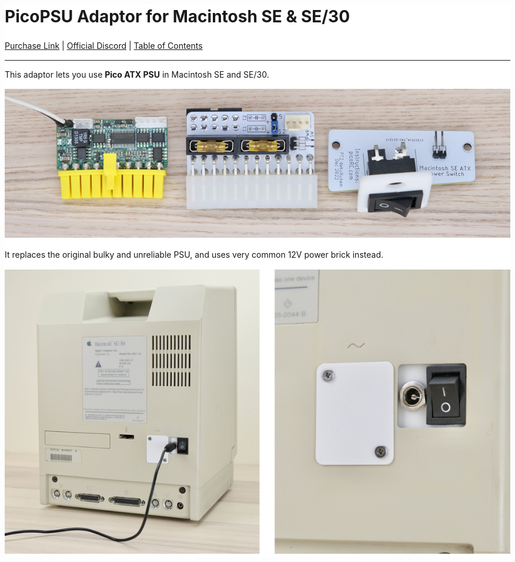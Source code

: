 # PicoPSU Adaptor for Macintosh SE & SE/30

[Purchase Link](https://www.tindie.com/products/29184/) | [Official Discord](https://discord.gg/HAuuh3pAmB) | [Table of Contents](#table-of-contents)

----

This adaptor lets you use **Pico ATX PSU** in Macintosh SE and SE/30.

![Alt text](photos_macse/three.jpeg)

It replaces the original bulky and unreliable PSU, and uses very common 12V power brick instead.

![Alt text](photos_macse/title.jpeg)
